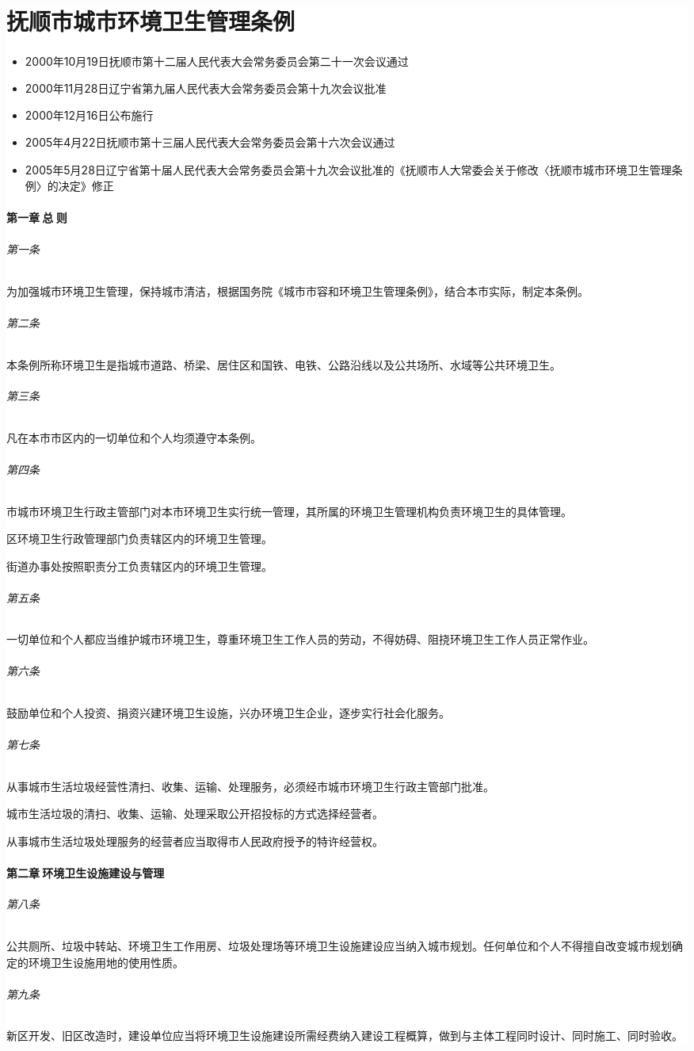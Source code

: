 # 抚顺市城市环境卫生管理条例

- 2000年10月19日抚顺市第十二届人民代表大会常务委员会第二十一次会议通过

- 2000年11月28日辽宁省第九届人民代表大会常务委员会第十九次会议批准

- 2000年12月16日公布施行

- 2005年4月22日抚顺市第十三届人民代表大会常务委员会第十六次会议通过

- 2005年5月28日辽宁省第十届人民代表大会常务委员会第十九次会议批准的《抚顺市人大常委会关于修改〈抚顺市城市环境卫生管理条例〉的决定》修正



#### 第一章 总 则

###### 第一条

为加强城市环境卫生管理，保持城市清洁，根据国务院《城市市容和环境卫生管理条例》，结合本市实际，制定本条例。

###### 第二条

本条例所称环境卫生是指城市道路、桥梁、居住区和国铁、电铁、公路沿线以及公共场所、水域等公共环境卫生。

###### 第三条

凡在本市市区内的一切单位和个人均须遵守本条例。

###### 第四条

市城市环境卫生行政主管部门对本市环境卫生实行统一管理，其所属的环境卫生管理机构负责环境卫生的具体管理。

区环境卫生行政管理部门负责辖区内的环境卫生管理。

街道办事处按照职责分工负责辖区内的环境卫生管理。

###### 第五条

一切单位和个人都应当维护城市环境卫生，尊重环境卫生工作人员的劳动，不得妨碍、阻挠环境卫生工作人员正常作业。

###### 第六条

鼓励单位和个人投资、捐资兴建环境卫生设施，兴办环境卫生企业，逐步实行社会化服务。

###### 第七条

从事城市生活垃圾经营性清扫、收集、运输、处理服务，必须经市城市环境卫生行政主管部门批准。

城市生活垃圾的清扫、收集、运输、处理采取公开招投标的方式选择经营者。

从事城市生活垃圾处理服务的经营者应当取得市人民政府授予的特许经营权。

#### 第二章 环境卫生设施建设与管理

###### 第八条

公共厕所、垃圾中转站、环境卫生工作用房、垃圾处理场等环境卫生设施建设应当纳入城市规划。任何单位和个人不得擅自改变城市规划确定的环境卫生设施用地的使用性质。

###### 第九条

新区开发、旧区改造时，建设单位应当将环境卫生设施建设所需经费纳入建设工程概算，做到与主体工程同时设计、同时施工、同时验收。
